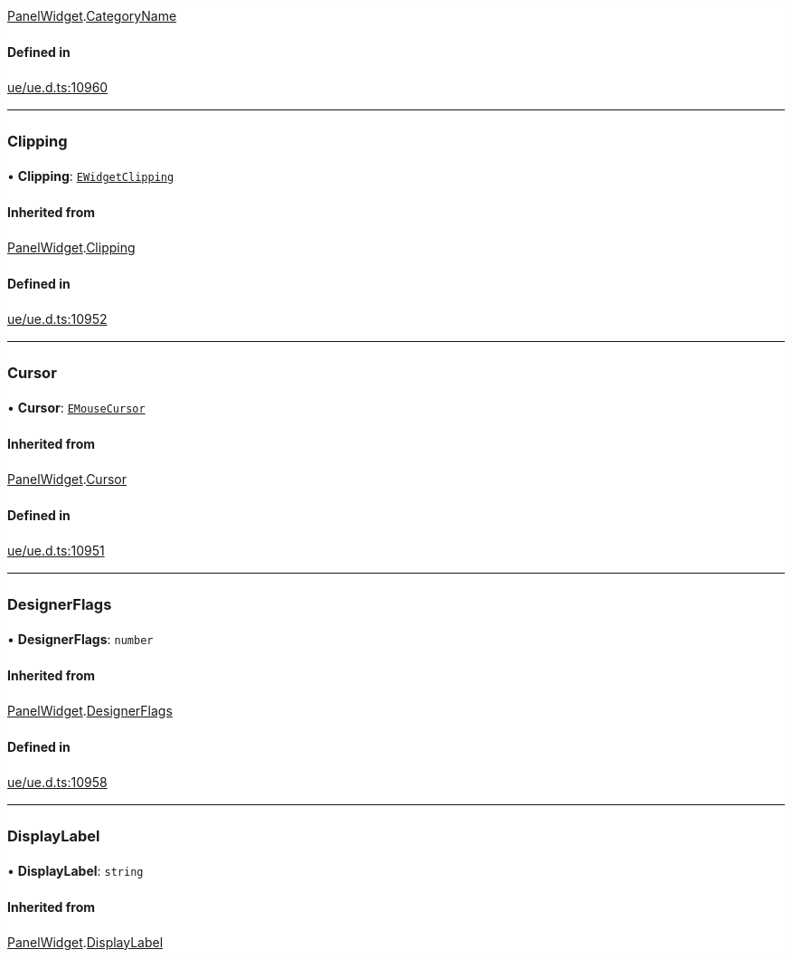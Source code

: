 [PanelWidget](ue_ue.PanelWidget.md).[CategoryName](ue_ue.PanelWidget.md#categoryname)

#### Defined in

[ue/ue.d.ts:10960](https://github.com/YugMetaverse/yug_typings/blob/b7d9b19/ue/ue.d.ts#L10960)

___

### Clipping

• **Clipping**: [`EWidgetClipping`](../enums/ue_ue.EWidgetClipping.md)

#### Inherited from

[PanelWidget](ue_ue.PanelWidget.md).[Clipping](ue_ue.PanelWidget.md#clipping)

#### Defined in

[ue/ue.d.ts:10952](https://github.com/YugMetaverse/yug_typings/blob/b7d9b19/ue/ue.d.ts#L10952)

___

### Cursor

• **Cursor**: [`EMouseCursor`](../enums/ue_ue.EMouseCursor.md)

#### Inherited from

[PanelWidget](ue_ue.PanelWidget.md).[Cursor](ue_ue.PanelWidget.md#cursor)

#### Defined in

[ue/ue.d.ts:10951](https://github.com/YugMetaverse/yug_typings/blob/b7d9b19/ue/ue.d.ts#L10951)

___

### DesignerFlags

• **DesignerFlags**: `number`

#### Inherited from

[PanelWidget](ue_ue.PanelWidget.md).[DesignerFlags](ue_ue.PanelWidget.md#designerflags)

#### Defined in

[ue/ue.d.ts:10958](https://github.com/YugMetaverse/yug_typings/blob/b7d9b19/ue/ue.d.ts#L10958)

___

### DisplayLabel

• **DisplayLabel**: `string`

#### Inherited from

[PanelWidget](ue_ue.PanelWidget.md).[DisplayLabel](ue_ue.PanelWidget.md#displaylabel)
